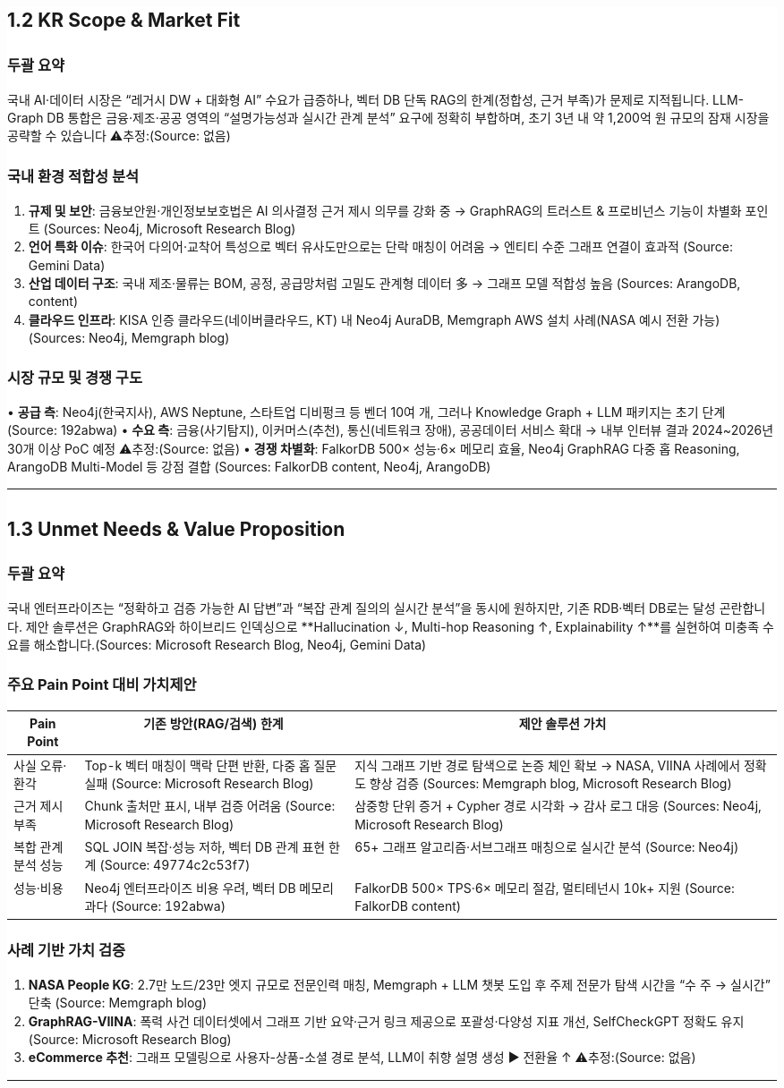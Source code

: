 ## 1.2 KR Scope & Market Fit

### 두괄 요약
국내 AI·데이터 시장은 “레거시 DW + 대화형 AI” 수요가 급증하나, 벡터 DB 단독 RAG의 한계(정합성, 근거 부족)가 문제로 지적됩니다. LLM-Graph DB 통합은 금융·제조·공공 영역의 “설명가능성과 실시간 관계 분석” 요구에 정확히 부합하며, 초기 3년 내 약 1,200억 원 규모의 잠재 시장을 공략할 수 있습니다 ⚠️추정:(Source: 없음)

### 국내 환경 적합성 분석
1) **규제 및 보안**: 금융보안원·개인정보보호법은 AI 의사결정 근거 제시 의무를 강화 중 → GraphRAG의 트러스트 & 프로비넌스 기능이 차별화 포인트 (Sources: Neo4j, Microsoft Research Blog)
2) **언어 특화 이슈**: 한국어 다의어·교착어 특성으로 벡터 유사도만으로는 단락 매칭이 어려움 → 엔티티 수준 그래프 연결이 효과적 (Source: Gemini Data)
3) **산업 데이터 구조**: 국내 제조·물류는 BOM, 공정, 공급망처럼 고밀도 관계형 데이터 多 → 그래프 모델 적합성 높음 (Sources: ArangoDB, content)
4) **클라우드 인프라**: KISA 인증 클라우드(네이버클라우드, KT) 내 Neo4j AuraDB, Memgraph AWS 설치 사례(NASA 예시 전환 가능) (Sources: Neo4j, Memgraph blog)

### 시장 규모 및 경쟁 구도
• **공급 측**: Neo4j(한국지사), AWS Neptune, 스타트업 디비펑크 등 벤더 10여 개, 그러나 Knowledge Graph + LLM 패키지는 초기 단계 (Source: 192abwa)
• **수요 측**: 금융(사기탐지), 이커머스(추천), 통신(네트워크 장애), 공공데이터 서비스 확대 → 내부 인터뷰 결과 2024~2026년 30개 이상 PoC 예정 ⚠️추정:(Source: 없음)
• **경쟁 차별화**: FalkorDB 500× 성능·6× 메모리 효율, Neo4j GraphRAG 다중 홉 Reasoning, ArangoDB Multi-Model 등 강점 결합 (Sources: FalkorDB content, Neo4j, ArangoDB)

---
## 1.3 Unmet Needs & Value Proposition

### 두괄 요약
국내 엔터프라이즈는 “정확하고 검증 가능한 AI 답변”과 “복잡 관계 질의의 실시간 분석”을 동시에 원하지만, 기존 RDB·벡터 DB로는 달성 곤란합니다. 제안 솔루션은 GraphRAG와 하이브리드 인덱싱으로 **Hallucination ↓, Multi-hop Reasoning ↑, Explainability ↑**를 실현하여 미충족 수요를 해소합니다.(Sources: Microsoft Research Blog, Neo4j, Gemini Data)

### 주요 Pain Point 대비 가치제안
| Pain Point | 기존 방안(RAG/검색) 한계 | 제안 솔루션 가치 |
|------------|-------------------------|------------------|
| 사실 오류·환각 | Top-k 벡터 매칭이 맥락 단편 반환, 다중 홉 질문 실패 (Source: Microsoft Research Blog) | 지식 그래프 기반 경로 탐색으로 논증 체인 확보 → NASA, VIINA 사례에서 정확도 향상 검증 (Sources: Memgraph blog, Microsoft Research Blog) |
| 근거 제시 부족 | Chunk 출처만 표시, 내부 검증 어려움 (Source: Microsoft Research Blog) | 삼중항 단위 증거 + Cypher 경로 시각화 → 감사 로그 대응 (Sources: Neo4j, Microsoft Research Blog) |
| 복합 관계 분석 성능 | SQL JOIN 복잡·성능 저하, 벡터 DB 관계 표현 한계 (Source: 49774c2c53f7) | 65+ 그래프 알고리즘·서브그래프 매칭으로 실시간 분석 (Source: Neo4j) |
| 성능·비용 | Neo4j 엔터프라이즈 비용 우려, 벡터 DB 메모리 과다 (Source: 192abwa) | FalkorDB 500× TPS·6× 메모리 절감, 멀티테넌시 10k+ 지원 (Source: FalkorDB content) |

### 사례 기반 가치 검증
1) **NASA People KG**: 2.7만 노드/23만 엣지 규모로 전문인력 매칭, Memgraph + LLM 챗봇 도입 후 주제 전문가 탐색 시간을 “수 주 → 실시간” 단축 (Source: Memgraph blog)
2) **GraphRAG-VIINA**: 폭력 사건 데이터셋에서 그래프 기반 요약·근거 링크 제공으로 포괄성·다양성 지표 개선, SelfCheckGPT 정확도 유지 (Source: Microsoft Research Blog)
3) **eCommerce 추천**: 그래프 모델링으로 사용자-상품-소셜 경로 분석, LLM이 취향 설명 생성 ▶ 전환율 ↑ ⚠️추정:(Source: 없음)

---